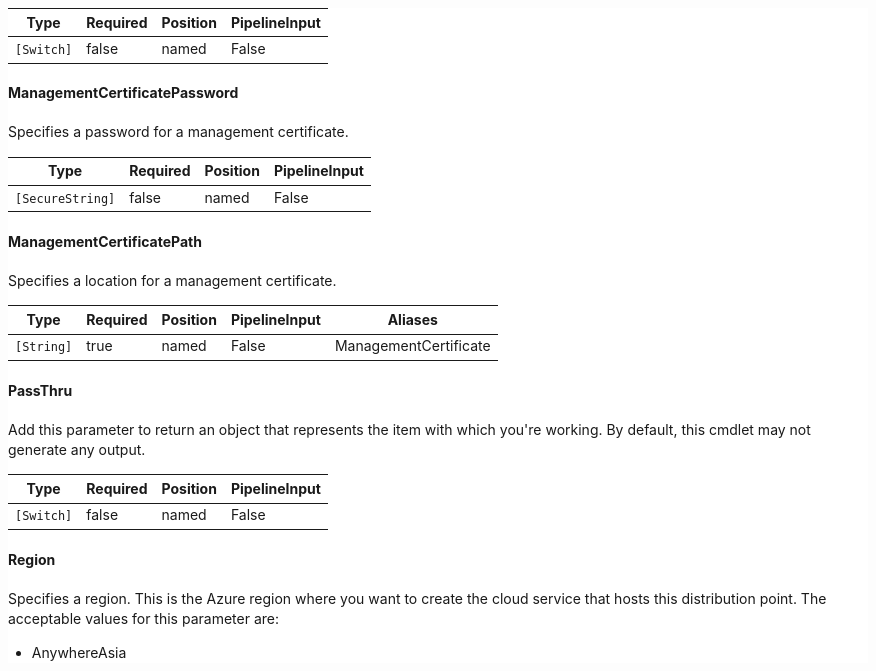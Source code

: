 




|Type      |Required|Position|PipelineInput|
|----------|--------|--------|-------------|
|`[Switch]`|false   |named   |False        |



#### **ManagementCertificatePassword**

Specifies a password for a management certificate.






|Type            |Required|Position|PipelineInput|
|----------------|--------|--------|-------------|
|`[SecureString]`|false   |named   |False        |



#### **ManagementCertificatePath**

Specifies a location for a management certificate.






|Type      |Required|Position|PipelineInput|Aliases              |
|----------|--------|--------|-------------|---------------------|
|`[String]`|true    |named   |False        |ManagementCertificate|



#### **PassThru**

Add this parameter to return an object that represents the item with which you're working. By default, this cmdlet may not generate any output.






|Type      |Required|Position|PipelineInput|
|----------|--------|--------|-------------|
|`[Switch]`|false   |named   |False        |



#### **Region**

Specifies a region. This is the Azure region where you want to create the cloud service that hosts this distribution point. The acceptable values for this parameter are:


* AnywhereAsia

